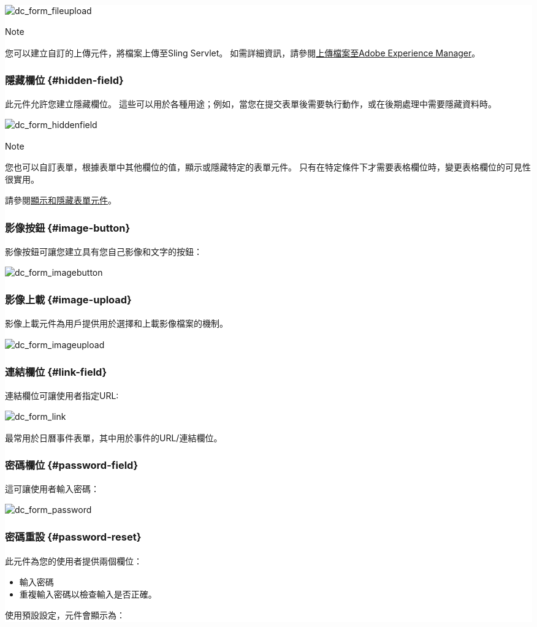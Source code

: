 ![dc_form_fileupload](assets/dc_form_fileupload.png)

>[!NOTE]
>
>您可以建立自訂的上傳元件，將檔案上傳至Sling Servlet。 如需詳細資訊，請參閱[上傳檔案至Adobe Experience Manager](https://helpx.adobe.com/experience-manager/using/uploading-files-aem1.html)。

### 隱藏欄位 {#hidden-field}

此元件允許您建立隱藏欄位。 這些可以用於各種用途；例如，當您在提交表單後需要執行動作，或在後期處理中需要隱藏資料時。

![dc_form_hiddenfield](assets/dc_form_hiddenfield.png)

>[!NOTE]
>
>您也可以自訂表單，根據表單中其他欄位的值，顯示或隱藏特定的表單元件。 只有在特定條件下才需要表格欄位時，變更表格欄位的可見性很實用。
>
>請參閱[顯示和隱藏表單元件](/help/sites-developing/developing-forms.md#showing-and-hiding-form-components)。

### 影像按鈕 {#image-button}

影像按鈕可讓您建立具有您自己影像和文字的按鈕：

![dc_form_imagebutton](assets/dc_form_imagebutton.png)

### 影像上載 {#image-upload}

影像上載元件為用戶提供用於選擇和上載影像檔案的機制。

![dc_form_imageupload](assets/dc_form_imageupload.png)

### 連結欄位 {#link-field}

連結欄位可讓使用者指定URL:

![dc_form_link](assets/dc_form_link.png)

最常用於日曆事件表單，其中用於事件的URL/連結欄位。

### 密碼欄位 {#password-field}

這可讓使用者輸入密碼：

![dc_form_password](assets/dc_form_password.png)

### 密碼重設 {#password-reset}

此元件為您的使用者提供兩個欄位：

* 輸入密碼
* 重複輸入密碼以檢查輸入是否正確。

使用預設設定，元件會顯示為：
